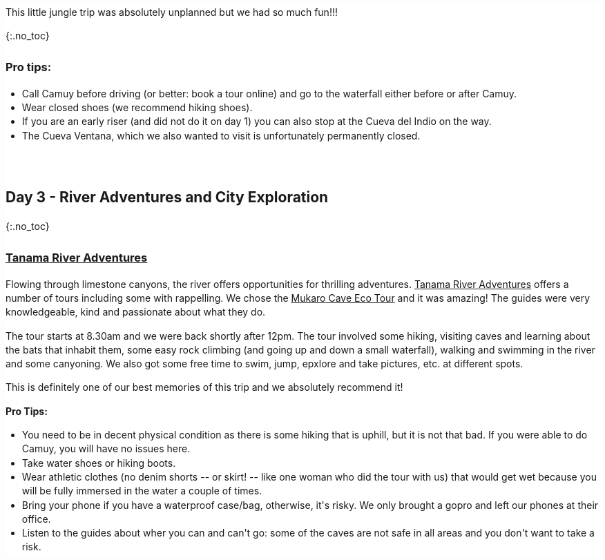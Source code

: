 This little jungle trip was absolutely unplanned but we had so much fun!!!


{:.no_toc}
### Pro tips:
- Call Camuy before driving (or better: book a tour online) and go to the waterfall either before or after Camuy. 
- Wear closed shoes (we recommend hiking shoes).
- If you are an early riser (and did not do it on day 1) you can also stop at the Cueva del Indio on the way.
- The Cueva Ventana, which we also wanted to visit is unfortunately permanently closed.

<br>

## Day 3 - River Adventures and City Exploration

{:.no_toc}
### [Tanama River Adventures](https://tanamariveradventures.com/)
Flowing through limestone canyons, the river offers opportunities for thrilling adventures. [Tanama River Adventures](https://tanamariveradventures.com/) offers a number of tours including some with rappelling. We chose the [Mukaro Cave Eco Tour](https://tanamariveradventures.com/tours) and it was amazing! The guides were very knowledgeable, kind and passionate about what they do.  

The tour starts at 8.30am and we were back shortly after 12pm. The tour involved some hiking, visiting caves and learning about the bats that inhabit them, some easy rock climbing (and going up and down a small waterfall), walking and swimming in the river and some canyoning. We also got some free time to swim, jump, epxlore and take pictures, etc. at different spots.  

This is definitely one of our best memories of this trip and we absolutely recommend it!  


**Pro Tips:**
- You need to be in decent physical condition as there is some hiking that is uphill, but it is not that bad. If you were able to do Camuy, you will have no issues here. 
- Take water shoes or hiking boots. 
- Wear athletic clothes (no denim shorts -- or skirt! -- like one woman who did the tour with us) that would get wet because you will be fully immersed in the water a couple of times. 
- Bring your phone if you have a waterproof case/bag, otherwise, it's risky. We only brought a gopro and left our phones at their office.
- Listen to the guides about wher you can and can't go: some of the caves are not safe in all areas and you don't want to take a risk.


<video controls width="100%">
  <source src="https://github.com/EstelleGvl/Around-the-World/raw/main/assets/img/puertorico/InShot_20240109_225149337.mp4" type="video/mp4" />

  <a href="https://github.com/EstelleGvl/Around-the-World/raw/main/assets/img/puertorico/InShot_20240109_225149337.mp4">WEBM</a>
  <a href="https://github.com/EstelleGvl/Around-the-World/raw/main/assets/img/puertorico/InShot_20240109_225149337.mp4">MP4</a>
</video>
